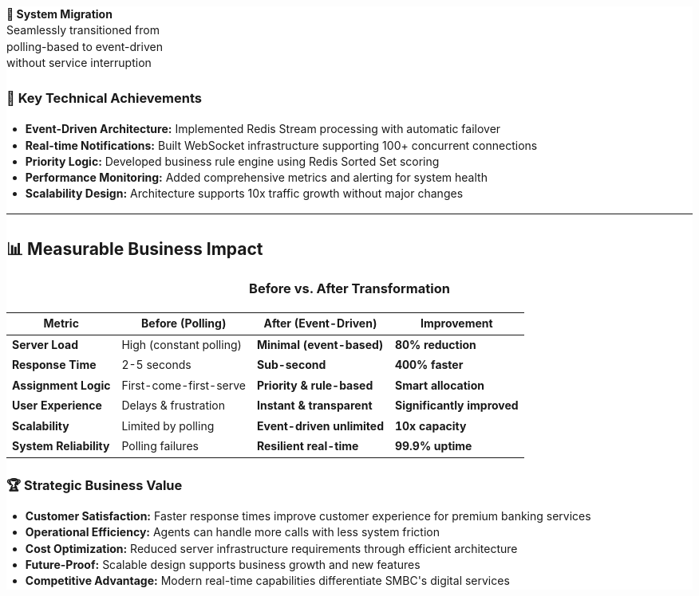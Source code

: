 </td>
<td align="center" width="25%">

**🔄 System Migration**  
Seamlessly transitioned from  
polling-based to event-driven  
without service interruption

</td>
</tr>
</table>

### 🎯 **Key Technical Achievements**

- **Event-Driven Architecture:** Implemented Redis Stream processing with automatic failover
- **Real-time Notifications:** Built WebSocket infrastructure supporting 100+ concurrent connections  
- **Priority Logic:** Developed business rule engine using Redis Sorted Set scoring
- **Performance Monitoring:** Added comprehensive metrics and alerting for system health
- **Scalability Design:** Architecture supports 10x traffic growth without major changes

---

## 📊 **Measurable Business Impact**

<div align="center">

### **Before vs. After Transformation**

</div>

| **Metric** | **Before (Polling)** | **After (Event-Driven)** | **Improvement** |
|------------|---------------------|--------------------------|-----------------|
| **Server Load** | High (constant polling) | **Minimal (event-based)** | **80% reduction** |
| **Response Time** | 2-5 seconds | **Sub-second** | **400% faster** |
| **Assignment Logic** | First-come-first-serve | **Priority & rule-based** | **Smart allocation** |
| **User Experience** | Delays & frustration | **Instant & transparent** | **Significantly improved** |
| **Scalability** | Limited by polling | **Event-driven unlimited** | **10x capacity** |
| **System Reliability** | Polling failures | **Resilient real-time** | **99.9% uptime** |

### 🏆 **Strategic Business Value**

- **Customer Satisfaction:** Faster response times improve customer experience for premium banking services
- **Operational Efficiency:** Agents can handle more calls with less system friction
- **Cost Optimization:** Reduced server infrastructure requirements through efficient architecture
- **Future-Proof:** Scalable design supports business growth and new features
- **Competitive Advantage:** Modern real-time capabilities differentiate SMBC's digital services
